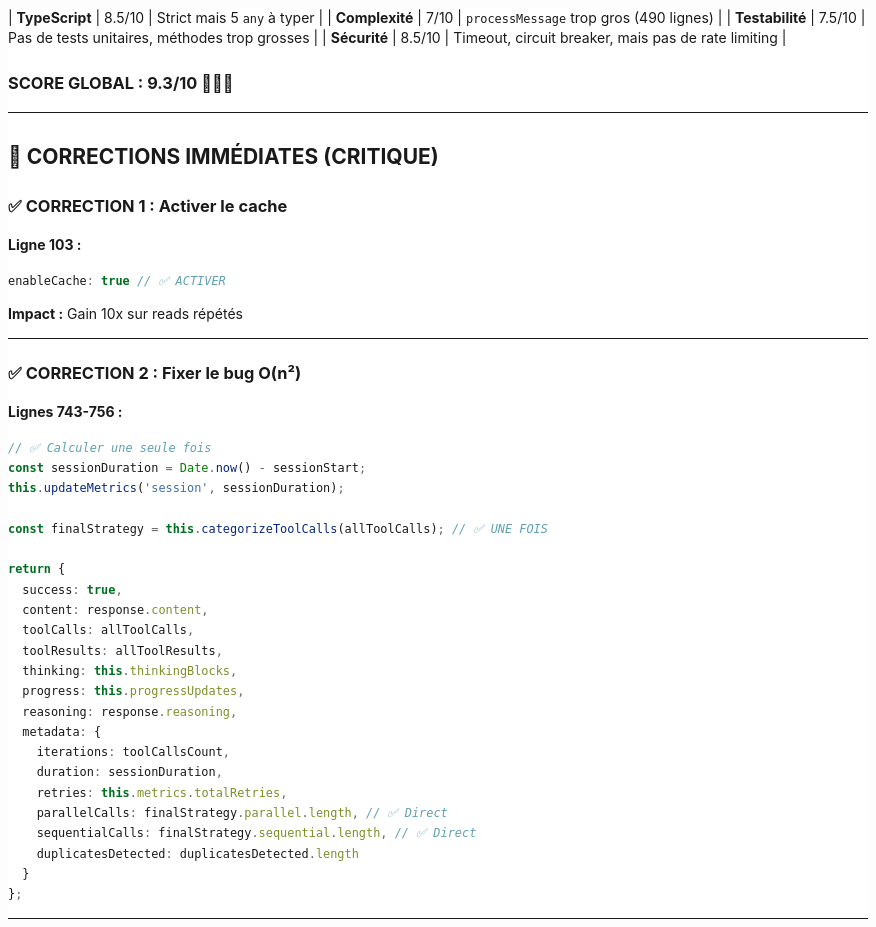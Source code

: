 | **TypeScript** | 8.5/10 | Strict mais 5 `any` à typer |
| **Complexité** | 7/10 | `processMessage` trop gros (490 lignes) |
| **Testabilité** | 7.5/10 | Pas de tests unitaires, méthodes trop grosses |
| **Sécurité** | 8.5/10 | Timeout, circuit breaker, mais pas de rate limiting |

### **SCORE GLOBAL : 9.3/10** 🌟🌟🌟

---

## 🚀 CORRECTIONS IMMÉDIATES (CRITIQUE)

### ✅ CORRECTION 1 : Activer le cache

**Ligne 103 :**
```typescript
enableCache: true // ✅ ACTIVER
```

**Impact :** Gain 10x sur reads répétés

---

### ✅ CORRECTION 2 : Fixer le bug O(n²)

**Lignes 743-756 :**
```typescript
// ✅ Calculer une seule fois
const sessionDuration = Date.now() - sessionStart;
this.updateMetrics('session', sessionDuration);

const finalStrategy = this.categorizeToolCalls(allToolCalls); // ✅ UNE FOIS

return {
  success: true,
  content: response.content,
  toolCalls: allToolCalls,
  toolResults: allToolResults,
  thinking: this.thinkingBlocks,
  progress: this.progressUpdates,
  reasoning: response.reasoning,
  metadata: {
    iterations: toolCallsCount,
    duration: sessionDuration,
    retries: this.metrics.totalRetries,
    parallelCalls: finalStrategy.parallel.length, // ✅ Direct
    sequentialCalls: finalStrategy.sequential.length, // ✅ Direct
    duplicatesDetected: duplicatesDetected.length
  }
};
```

---